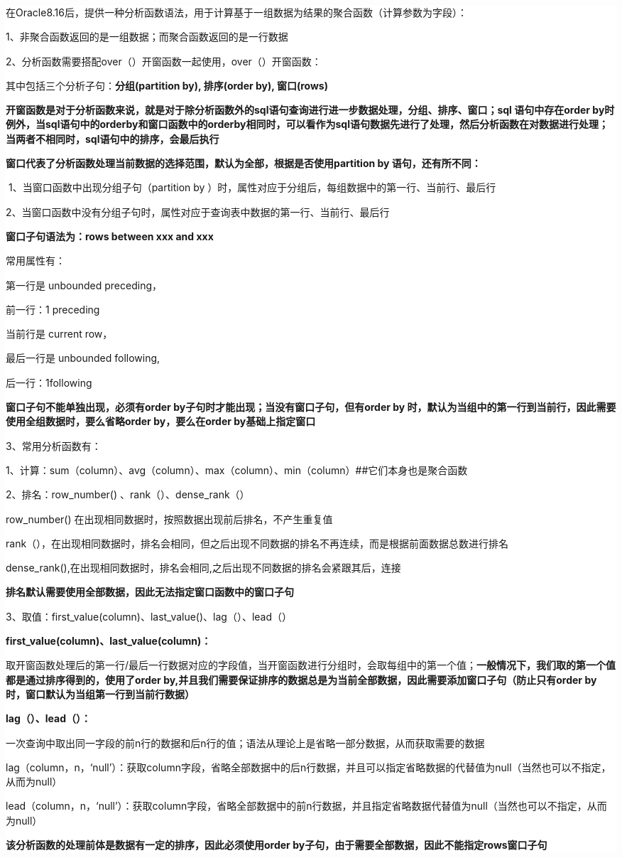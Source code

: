 在Oracle8.16后，提供一种分析函数语法，用于计算基于一组数据为结果的聚合函数（计算参数为字段）：

1、非聚合函数返回的是一组数据；而聚合函数返回的是一行数据

2、分析函数需要搭配over（）开窗函数一起使用，over（）开窗函数：

其中包括三个分析子句：**分组(partition by), 排序(order by), 窗口(rows)**

​		**开窗函数是对于分析函数来说，就是对于除分析函数外的sql语句查询进行进一步数据处理，分组、排序、窗口；sql 语句中存在order by时例外，当sql语句中的orderby和窗口函数中的orderby相同时，可以看作为sql语句数据先进行了处理，然后分析函数在对数据进行处理；当两者不相同时，sql语句中的排序，会最后执行**

**窗口代表了分析函数处理当前数据的选择范围，默认为全部，根据是否使用partition by 语句，还有所不同：**

​	1、当窗口函数中出现分组子句（partition by ）时，属性对应于分组后，每组数据中的第一行、当前行、最后行

​	2、当窗口函数中没有分组子句时，属性对应于查询表中数据的第一行、当前行、最后行	

**窗口子句语法为：rows between xxx  and xxx**

常用属性有：

第一行是 unbounded preceding，

前一行：1 preceding

当前行是 current row，

最后一行是 unbounded following,

 后一行：1following

**窗口子句不能单独出现，必须有order by子句时才能出现；当没有窗口子句，但有order by 时，默认为当组中的第一行到当前行，因此需要使用全组数据时，要么省略order by，要么在order by基础上指定窗口**

3、常用分析函数有：

1、计算：sum（column）、avg（column）、max（column）、min（column）##它们本身也是聚合函数

2、排名：row_number()   、rank（）、dense_rank（）

row_number() 在出现相同数据时，按照数据出现前后排名，不产生重复值

rank（），在出现相同数据时，排名会相同，但之后出现不同数据的排名不再连续，而是根据前面数据总数进行排名

dense_rank(),在出现相同数据时，排名会相同,之后出现不同数据的排名会紧跟其后，连接

**排名默认需要使用全部数据，因此无法指定窗口函数中的窗口子句**

3、取值：first_value(column)、last_value()、lag（）、lead（）

**first_value(column)、last_value(column)：**

​		取开窗函数处理后的第一行/最后一行数据对应的字段值，当开窗函数进行分组时，会取每组中的第一个值；**一般情况下，我们取的第一个值都是通过排序得到的，使用了order by,并且我们需要保证排序的数据总是为当前全部数据，因此需要添加窗口子句（防止只有order by时，窗口默认为当组第一行到当前行数据）**

**lag（）、lead（）：**

一次查询中取出同一字段的前n行的数据和后n行的值；语法从理论上是省略一部分数据，从而获取需要的数据

lag（column，n，‘null’）：获取column字段，省略全部数据中的后n行数据，并且可以指定省略数据的代替值为null（当然也可以不指定，从而为null）

lead（column，n，‘null’）：获取column字段，省略全部数据中的前n行数据，并且指定省略数据代替值为null（当然也可以不指定，从而为null）

**该分析函数的处理前体是数据有一定的排序，因此必须使用order by子句，由于需要全部数据，因此不能指定rows窗口子句**
